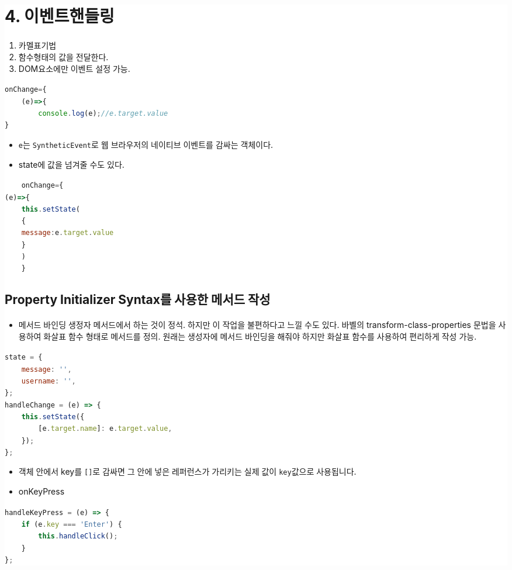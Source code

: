 # 4. 이벤트핸들링

1. 카멜표기법
2. 함수형태의 값을 전달한다.
3. DOM요소에만 이벤트 설정 가능.

```js
onChange={
	(e)=>{
		console.log(e);//e.target.value
}
```

- `e`는 `SyntheticEvent`로 웹 브라우저의 네이티브 이벤트를 감싸는 객체이다.

* state에 값을 넘겨줄 수도 있다.

```js
	onChange={
(e)=>{
	this.setState(
	{
	message:e.target.value
	}
	)
	}
```

## Property Initializer Syntax를 사용한 메서드 작성

- 메서드 바인딩 생정자 메서드에서 하는 것이 정석. 하지만 이 작업을 불편하다고 느낄 수도 있다. 바벨의 transform-class-properties 문법을 사용하여 화살표 함수 형태로 메서드를 정의.
  원래는 생성자에 메서드 바인딩을 해줘야 하지만 화살표 함수를 사용하여 편리하게 작성 가능.

```js
state = {
	message: '',
	username: '',
};
handleChange = (e) => {
	this.setState({
		[e.target.name]: e.target.value,
	});
};
```

- 객체 안에서 key를 `[]`로 감싸면 그 안에 넣은 레퍼런스가 가리키는 실제 값이 `key`값으로 사용됩니다.

* onKeyPress

```js
handleKeyPress = (e) => {
	if (e.key === 'Enter') {
		this.handleClick();
	}
};
```
